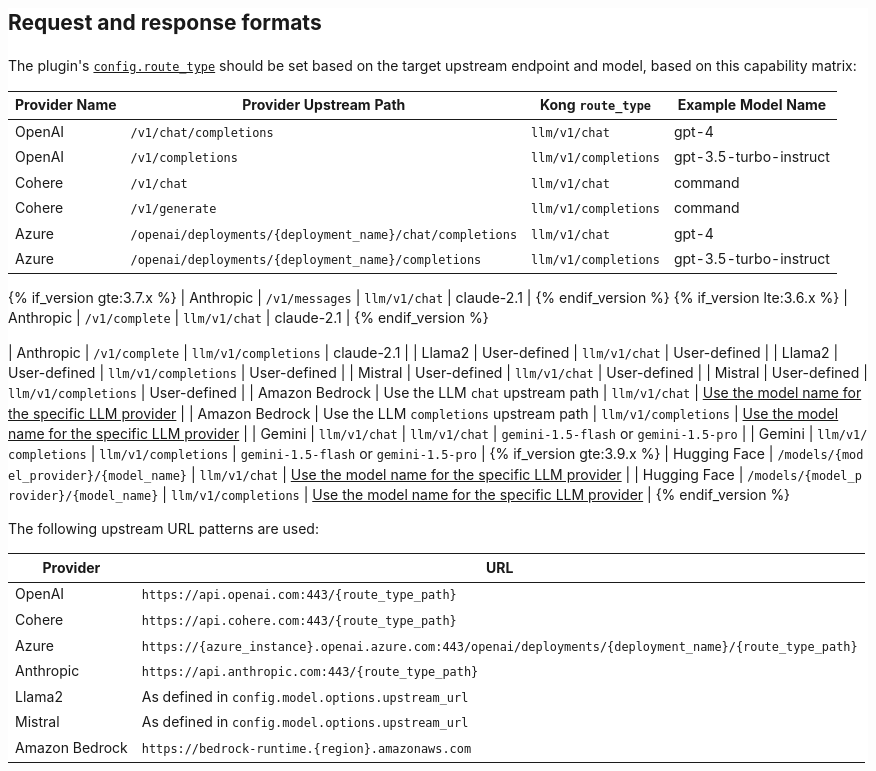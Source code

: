 ## Request and response formats

The plugin's [`config.route_type`](/hub/kong-inc/ai-proxy-advanced/configuration/#config-targets-route_type) should be set based on the target upstream endpoint and model, based on this capability matrix:

| Provider Name | Provider Upstream Path                                   | Kong `route_type`    | Example Model Name     |
|---------------|----------------------------------------------------------|----------------------|------------------------|
| OpenAI        | `/v1/chat/completions`                                   | `llm/v1/chat`        | gpt-4                  |
| OpenAI        | `/v1/completions`                                        | `llm/v1/completions` | gpt-3.5-turbo-instruct |
| Cohere        | `/v1/chat`                                               | `llm/v1/chat`        | command                |
| Cohere        | `/v1/generate`                                           | `llm/v1/completions` | command                |
| Azure         | `/openai/deployments/{deployment_name}/chat/completions` | `llm/v1/chat`        | gpt-4                  |
| Azure         | `/openai/deployments/{deployment_name}/completions`      | `llm/v1/completions` | gpt-3.5-turbo-instruct |

{% if_version gte:3.7.x %}
| Anthropic     | `/v1/messages`                                           | `llm/v1/chat`        | claude-2.1             |
{% endif_version %}
{% if_version lte:3.6.x %}
| Anthropic     | `/v1/complete`                                           | `llm/v1/chat`        | claude-2.1             |
{% endif_version %}

| Anthropic     | `/v1/complete`                                           | `llm/v1/completions` | claude-2.1             |
| Llama2        | User-defined                                             | `llm/v1/chat`        | User-defined           |
| Llama2        | User-defined                                             | `llm/v1/completions` | User-defined           |
| Mistral       | User-defined                                             | `llm/v1/chat`        | User-defined           |
| Mistral       | User-defined                                             | `llm/v1/completions` | User-defined           |
| Amazon Bedrock     | Use the LLM `chat` upstream path                    | `llm/v1/chat`        | [Use the model name for the specific LLM provider](https://docs.aws.amazon.com/bedrock/latest/userguide/model-ids.html)            |
| Amazon Bedrock     | Use the LLM `completions` upstream path             | `llm/v1/completions` | [Use the model name for the specific LLM provider](https://docs.aws.amazon.com/bedrock/latest/userguide/model-ids.html)             |
| Gemini     | `llm/v1/chat`                            | `llm/v1/chat`        | `gemini-1.5-flash` or `gemini-1.5-pro`           |
| Gemini     | `llm/v1/completions`                     | `llm/v1/completions` | `gemini-1.5-flash` or `gemini-1.5-pro`            |
{% if_version gte:3.9.x %}
| Hugging Face | `/models/{model_provider}/{model_name}` | `llm/v1/chat` | [Use the model name for the specific LLM provider](https://huggingface.co/models?inference=warm&pipeline_tag=text-generation&sort=trending) |
| Hugging Face | `/models/{model_provider}/{model_name}` | `llm/v1/completions` | [Use the model name for the specific LLM provider](https://huggingface.co/models?inference=warm&pipeline_tag=text-generation&sort=trending) |
{% endif_version %}


The following upstream URL patterns are used:

| Provider  | URL                                                                                                    |
|-----------|--------------------------------------------------------------------------------------------------------|
| OpenAI    | `https://api.openai.com:443/{route_type_path}`                                                         |
| Cohere    | `https://api.cohere.com:443/{route_type_path}`                                                         |
| Azure     | `https://{azure_instance}.openai.azure.com:443/openai/deployments/{deployment_name}/{route_type_path}` |
| Anthropic | `https://api.anthropic.com:443/{route_type_path}`                                                      |
| Llama2    | As defined in `config.model.options.upstream_url`                                                      |
| Mistral   | As defined in  `config.model.options.upstream_url`                                                     |
| Amazon Bedrock   | `https://bedrock-runtime.{region}.amazonaws.com`                                                   |